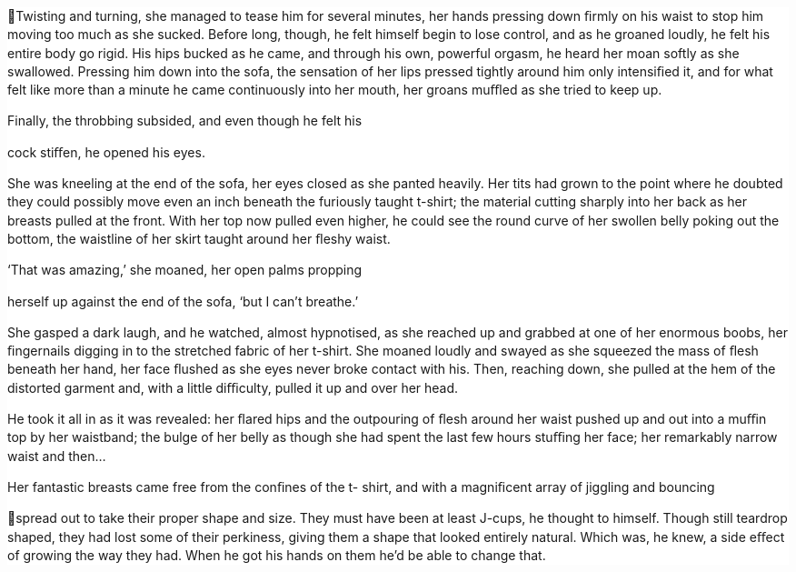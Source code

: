 
Twisting and turning, she managed to tease him for several 
minutes, her hands pressing down ﬁrmly on his waist to stop 
him moving too much as she sucked. Before long, though, he 
felt himself begin to lose control, and as he groaned loudly, he 
felt his entire body go rigid. His hips bucked as he came, and 
through  his  own,  powerful  orgasm,  he  heard  her  moan  softly 
as  she  swallowed.  Pressing  him  down  into  the  sofa,  the 
sensation  of  her  lips  pressed  tightly  around  him  only 
intensiﬁed  it,  and  for  what  felt  like  more  than  a  minute  he 
came continuously into her mouth, her groans muﬄed as she 
tried to keep up.


Finally, the throbbing subsided, and even though he felt his 

cock stiﬀen, he opened his eyes.


She was kneeling at the end of the sofa, her eyes closed as 
she panted heavily. Her tits had grown to the point where he 
doubted  they  could  possibly  move  even  an  inch  beneath  the 
furiously  taught  t-shirt;  the  material  cutting  sharply  into  her 
back  as  her  breasts  pulled  at  the  front.  With  her  top  now 
pulled  even  higher,  he  could  see  the  round  curve  of  her 
swollen belly poking out the bottom, the waistline of her skirt 
taught around her ﬂeshy waist.


‘That was amazing,’ she moaned, her open palms propping 

herself up against the end of the sofa, ‘but I can’t breathe.’


She  gasped  a  dark  laugh,  and  he  watched,  almost 
hypnotised,  as  she  reached  up  and  grabbed  at  one  of  her 
enormous  boobs,  her  ﬁngernails  digging  in  to  the  stretched 
fabric  of  her  t-shirt.  She  moaned  loudly  and  swayed  as  she 
squeezed  the  mass  of  ﬂesh  beneath  her  hand,  her  face 
ﬂushed  as  she  eyes  never  broke  contact  with  his.  Then, 
reaching down, she pulled at the hem of the distorted garment 
and, with a little diﬃculty, pulled it up and over her head.


He took it all in as it was revealed: her ﬂared hips and the 
outpouring of ﬂesh around her waist pushed up and out into a 
muﬃn top by her waistband; the bulge of her belly as though 
she  had  spent  the  last  few  hours  stuﬃng  her  face;  her 
remarkably narrow waist and then…


Her fantastic breasts came free from the conﬁnes of the t-
shirt,  and  with  a  magniﬁcent  array  of  jiggling  and  bouncing 

spread  out  to  take  their  proper  shape  and  size.  They  must 
have been at least J-cups, he thought to himself. Though still 
teardrop shaped, they had lost some of their perkiness, giving 
them  a  shape  that  looked  entirely  natural.  Which  was,  he 
knew, a side eﬀect of growing the way they had. When he got 
his hands on them he’d be able to change that.
